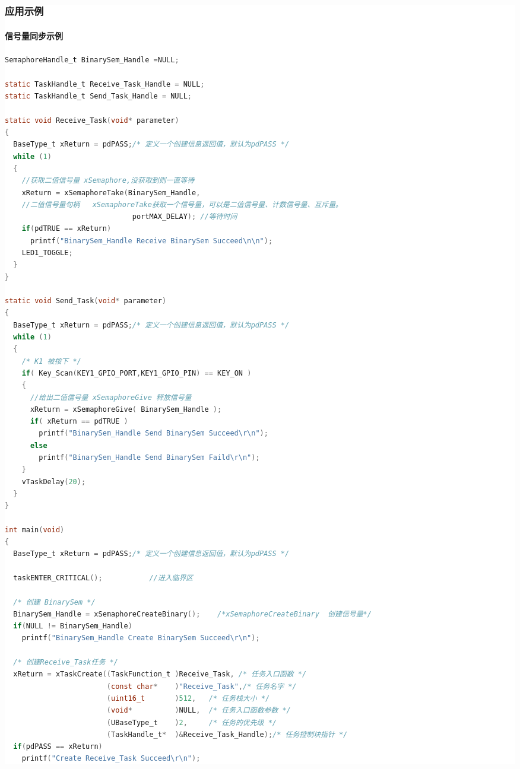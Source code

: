 ### 应用示例

#### 信号量同步示例

```C
SemaphoreHandle_t BinarySem_Handle =NULL;

static TaskHandle_t Receive_Task_Handle = NULL;
static TaskHandle_t Send_Task_Handle = NULL;

static void Receive_Task(void* parameter)
{
  BaseType_t xReturn = pdPASS;/* 定义一个创建信息返回值，默认为pdPASS */
  while (1)
  {
    //获取二值信号量 xSemaphore,没获取到则一直等待
    xReturn = xSemaphoreTake(BinarySem_Handle,
    //二值信号量句柄   xSemaphoreTake获取一个信号量，可以是二值信号量、计数信号量、互斥量。
                              portMAX_DELAY); //等待时间 
    if(pdTRUE == xReturn)
      printf("BinarySem_Handle Receive BinarySem Succeed\n\n");
    LED1_TOGGLE;
  }
}

static void Send_Task(void* parameter)
{
  BaseType_t xReturn = pdPASS;/* 定义一个创建信息返回值，默认为pdPASS */
  while (1)
  {
    /* K1 被按下 */
    if( Key_Scan(KEY1_GPIO_PORT,KEY1_GPIO_PIN) == KEY_ON )
    {
      //给出二值信号量 xSemaphoreGive 释放信号量
      xReturn = xSemaphoreGive( BinarySem_Handle );
      if( xReturn == pdTRUE )
        printf("BinarySem_Handle Send BinarySem Succeed\r\n");
      else
        printf("BinarySem_Handle Send BinarySem Faild\r\n");
    } 
    vTaskDelay(20);
  }
}

int main(void)
{
  BaseType_t xReturn = pdPASS;/* 定义一个创建信息返回值，默认为pdPASS */
  
  taskENTER_CRITICAL();           //进入临界区

  /* 创建 BinarySem */
  BinarySem_Handle = xSemaphoreCreateBinary();    /*xSemaphoreCreateBinary  创建信号量*/
  if(NULL != BinarySem_Handle)
    printf("BinarySem_Handle Create BinarySem Succeed\r\n");

  /* 创建Receive_Task任务 */
  xReturn = xTaskCreate((TaskFunction_t )Receive_Task, /* 任务入口函数 */
                        (const char*    )"Receive_Task",/* 任务名字 */
                        (uint16_t       )512,   /* 任务栈大小 */
                        (void*          )NULL,  /* 任务入口函数参数 */
                        (UBaseType_t    )2,     /* 任务的优先级 */
                        (TaskHandle_t*  )&Receive_Task_Handle);/* 任务控制块指针 */
  if(pdPASS == xReturn)
    printf("Create Receive_Task Succeed\r\n");
```